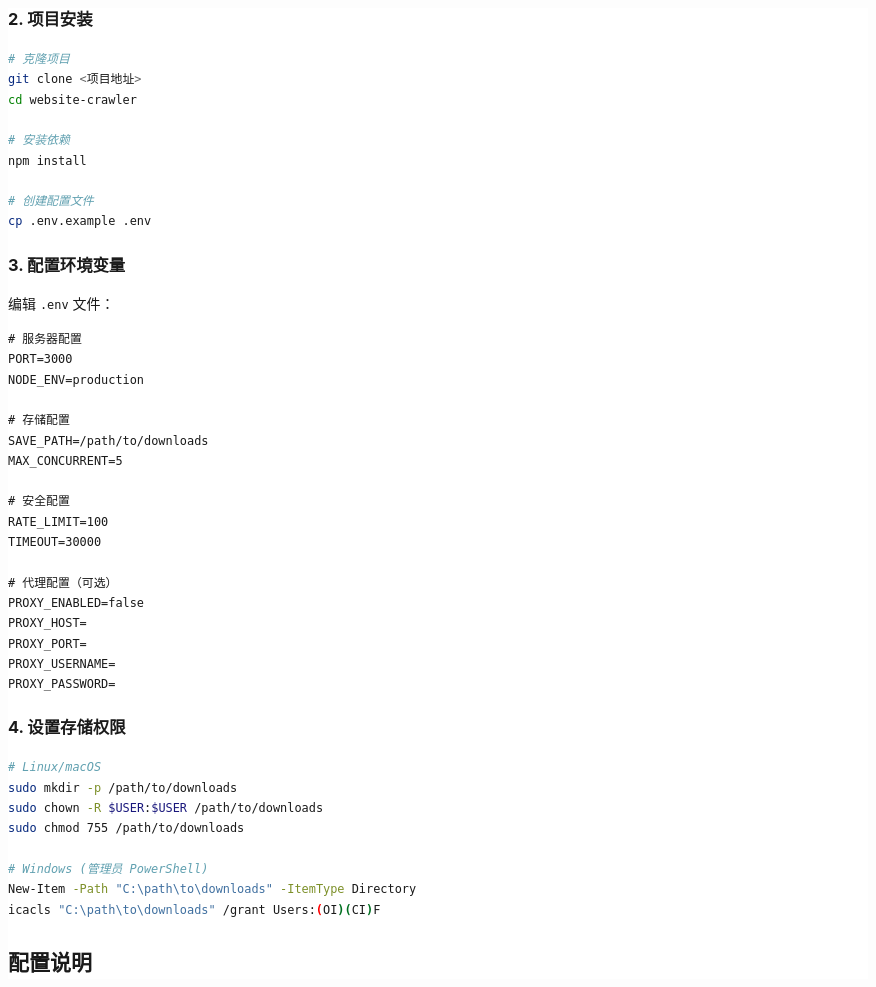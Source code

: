 ### 2. 项目安装

```bash
# 克隆项目
git clone <项目地址>
cd website-crawler

# 安装依赖
npm install

# 创建配置文件
cp .env.example .env
```

### 3. 配置环境变量

编辑 `.env` 文件：

```env
# 服务器配置
PORT=3000
NODE_ENV=production

# 存储配置
SAVE_PATH=/path/to/downloads
MAX_CONCURRENT=5

# 安全配置
RATE_LIMIT=100
TIMEOUT=30000

# 代理配置（可选）
PROXY_ENABLED=false
PROXY_HOST=
PROXY_PORT=
PROXY_USERNAME=
PROXY_PASSWORD=
```

### 4. 设置存储权限

```bash
# Linux/macOS
sudo mkdir -p /path/to/downloads
sudo chown -R $USER:$USER /path/to/downloads
sudo chmod 755 /path/to/downloads

# Windows (管理员 PowerShell)
New-Item -Path "C:\path\to\downloads" -ItemType Directory
icacls "C:\path\to\downloads" /grant Users:(OI)(CI)F
```

## 配置说明
